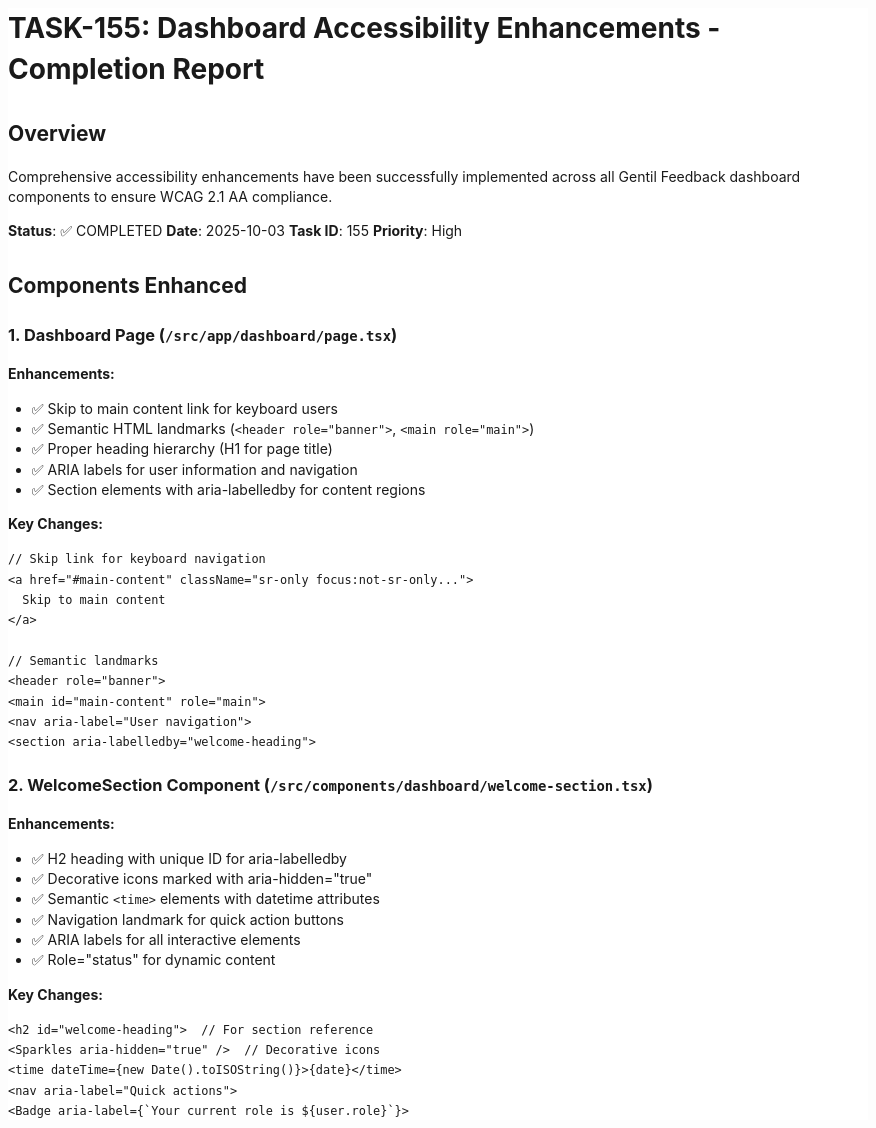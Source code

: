# TASK-155: Dashboard Accessibility Enhancements - Completion Report

## Overview

Comprehensive accessibility enhancements have been successfully implemented across all Gentil Feedback dashboard components to ensure WCAG 2.1 AA compliance.

**Status**: ✅ COMPLETED
**Date**: 2025-10-03
**Task ID**: 155
**Priority**: High

## Components Enhanced

### 1. Dashboard Page (`/src/app/dashboard/page.tsx`)

**Enhancements:**
- ✅ Skip to main content link for keyboard users
- ✅ Semantic HTML landmarks (`<header role="banner">`, `<main role="main">`)
- ✅ Proper heading hierarchy (H1 for page title)
- ✅ ARIA labels for user information and navigation
- ✅ Section elements with aria-labelledby for content regions

**Key Changes:**
```tsx
// Skip link for keyboard navigation
<a href="#main-content" className="sr-only focus:not-sr-only...">
  Skip to main content
</a>

// Semantic landmarks
<header role="banner">
<main id="main-content" role="main">
<nav aria-label="User navigation">
<section aria-labelledby="welcome-heading">
```

### 2. WelcomeSection Component (`/src/components/dashboard/welcome-section.tsx`)

**Enhancements:**
- ✅ H2 heading with unique ID for aria-labelledby
- ✅ Decorative icons marked with aria-hidden="true"
- ✅ Semantic `<time>` elements with datetime attributes
- ✅ Navigation landmark for quick action buttons
- ✅ ARIA labels for all interactive elements
- ✅ Role="status" for dynamic content

**Key Changes:**
```tsx
<h2 id="welcome-heading">  // For section reference
<Sparkles aria-hidden="true" />  // Decorative icons
<time dateTime={new Date().toISOString()}>{date}</time>
<nav aria-label="Quick actions">
<Badge aria-label={`Your current role is ${user.role}`}>
```
